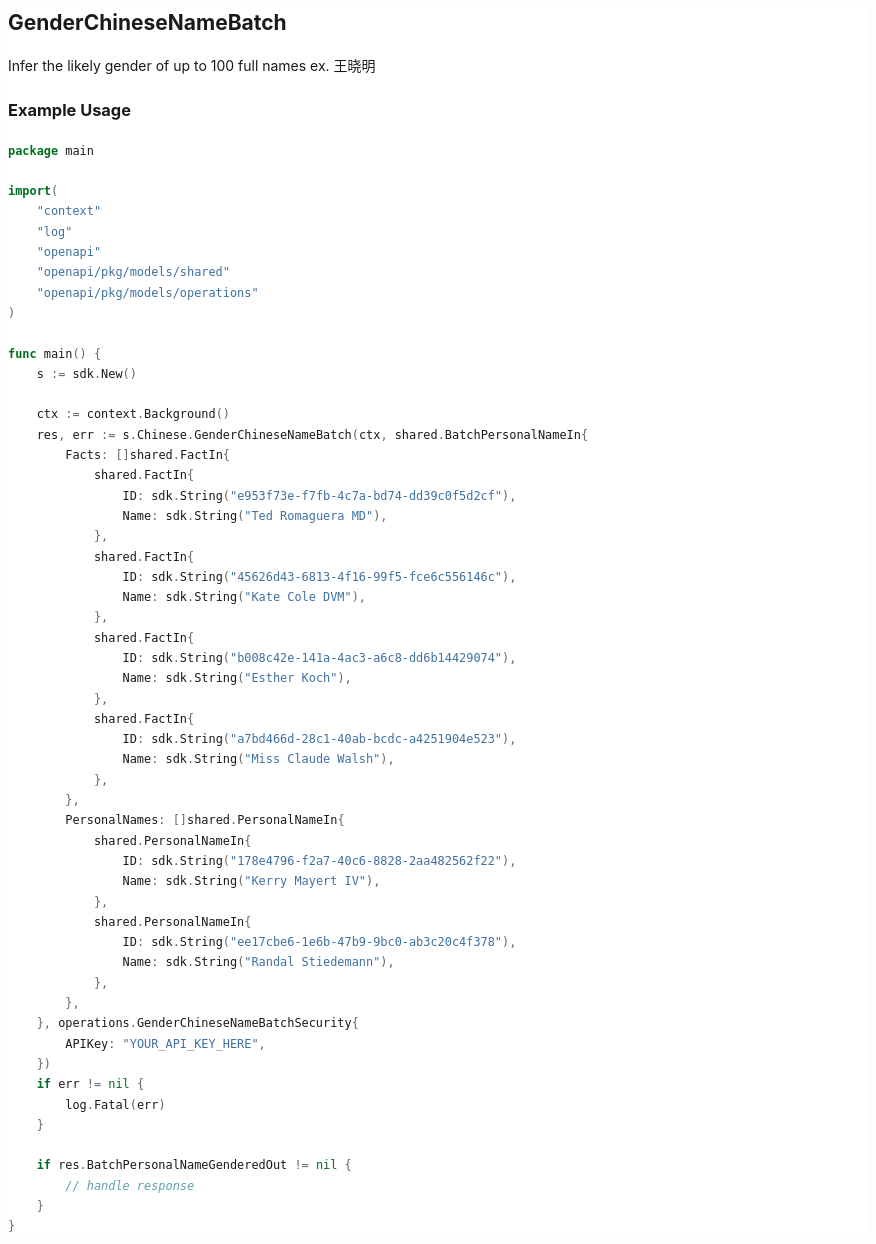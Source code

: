 ## GenderChineseNameBatch

Infer the likely gender of up to 100 full names ex. 王晓明

### Example Usage

```go
package main

import(
	"context"
	"log"
	"openapi"
	"openapi/pkg/models/shared"
	"openapi/pkg/models/operations"
)

func main() {
    s := sdk.New()

    ctx := context.Background()
    res, err := s.Chinese.GenderChineseNameBatch(ctx, shared.BatchPersonalNameIn{
        Facts: []shared.FactIn{
            shared.FactIn{
                ID: sdk.String("e953f73e-f7fb-4c7a-bd74-dd39c0f5d2cf"),
                Name: sdk.String("Ted Romaguera MD"),
            },
            shared.FactIn{
                ID: sdk.String("45626d43-6813-4f16-99f5-fce6c556146c"),
                Name: sdk.String("Kate Cole DVM"),
            },
            shared.FactIn{
                ID: sdk.String("b008c42e-141a-4ac3-a6c8-dd6b14429074"),
                Name: sdk.String("Esther Koch"),
            },
            shared.FactIn{
                ID: sdk.String("a7bd466d-28c1-40ab-bcdc-a4251904e523"),
                Name: sdk.String("Miss Claude Walsh"),
            },
        },
        PersonalNames: []shared.PersonalNameIn{
            shared.PersonalNameIn{
                ID: sdk.String("178e4796-f2a7-40c6-8828-2aa482562f22"),
                Name: sdk.String("Kerry Mayert IV"),
            },
            shared.PersonalNameIn{
                ID: sdk.String("ee17cbe6-1e6b-47b9-9bc0-ab3c20c4f378"),
                Name: sdk.String("Randal Stiedemann"),
            },
        },
    }, operations.GenderChineseNameBatchSecurity{
        APIKey: "YOUR_API_KEY_HERE",
    })
    if err != nil {
        log.Fatal(err)
    }

    if res.BatchPersonalNameGenderedOut != nil {
        // handle response
    }
}
```
